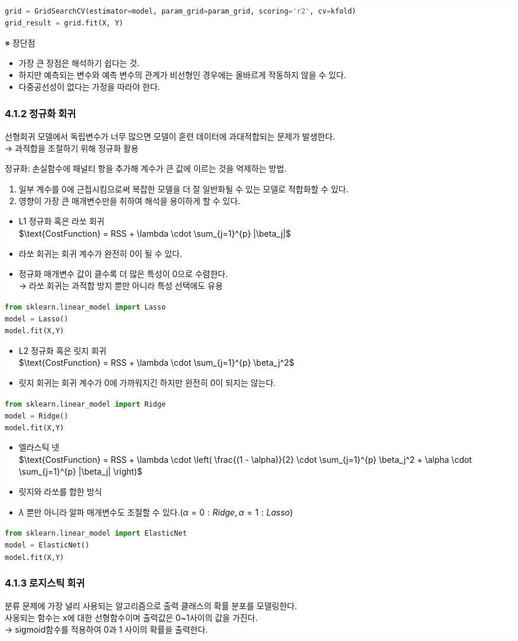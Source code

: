 ```python
grid = GridSearchCV(estimator=model, param_grid=param_grid, scoring='r2', cv=kfold)
grid_result = grid.fit(X, Y)
```

※ 장단점  
- 가장 큰 장점은 해석하기 쉽다는 것.  
- 하지만 예측되는 변수와 예측 변수의 관계가 비선형인 경우에는 올바르게 작동하지 않을 수 있다.  
- 다중공선성이 없다는 가정을 따라야 한다.  

### 4.1.2 정규화 회귀  
선형회귀 모델에서 독립변수가 너무 많으면 모델이 훈련 데이터에 과대적합되는 문제가 발생한다.  
→ 과적합을 조절하기 위해 정규화 활용  

정규화: 손실함수에 패널티 항을 추가해 계수가 큰 값에 이르는 것을 억제하는 방법.  

1. 일부 계수를 0에 근접시킴으로써 복잡한 모델을 더 잘 일반화될 수 있는 모델로 적합화할 수 있다.  
2. 영향이 가장 큰 매개변수만을 취하여 해석을 용이하게 할 수 있다.  

- L1 정규화 혹은 라쏘 회귀  
$\text{CostFunction} = RSS + \lambda \cdot \sum_{j=1}^{p} |\beta_j|$  

- 라쏘 회귀는 회귀 계수가 완전히 0이 될 수 있다.  
- 정규화 매개변수 값이 클수록 더 많은 특성이 0으로 수렴한다.  
→ 라쏘 회귀는 과적합 방지 뿐만 아니라 특성 선택에도 유용  

```python
from sklearn.linear_model import Lasso
model = Lasso()
model.fit(X,Y)
```

- L2 정규화 혹은 릿지 회귀  
$\text{CostFunction} = RSS + \lambda \cdot \sum_{j=1}^{p} \beta_j^2$  

- 릿지 회귀는 회귀 계수가 0에 가까워지긴 하지만 완전히 0이 되지는 않는다.  

```python
from sklearn.linear_model import Ridge
model = Ridge()
model.fit(X,Y)
```

- 엘라스틱 넷  
$\text{CostFunction} = RSS + \lambda \cdot \left( \frac{(1 - \alpha)}{2} \cdot \sum_{j=1}^{p} \beta_j^2 + \alpha \cdot \sum_{j=1}^{p} |\beta_j| \right)$  

- 릿지와 라쏘를 합한 방식  
- $\lambda$ 뿐만 아니라 알파 매개변수도 조절할 수 있다.($\alpha = 0 : Ridge, \alpha = 1 : Lasso$)  

```python
from sklearn.linear_model import ElasticNet
model = ElasticNet()
model.fit(X,Y)
```

### 4.1.3 로지스틱 회귀  
분류 문제에 가장 널리 사용되는 알고리즘으로 출력 클래스의 확률 분포를 모델링한다.  
사옹되는 함수는 x에 대한 선형함수이며 출력값은 0~1사이의 값을 가진다.  
→ sigmoid함수를 적용하여 0과 1 사이의 확률을 출력한다.  
